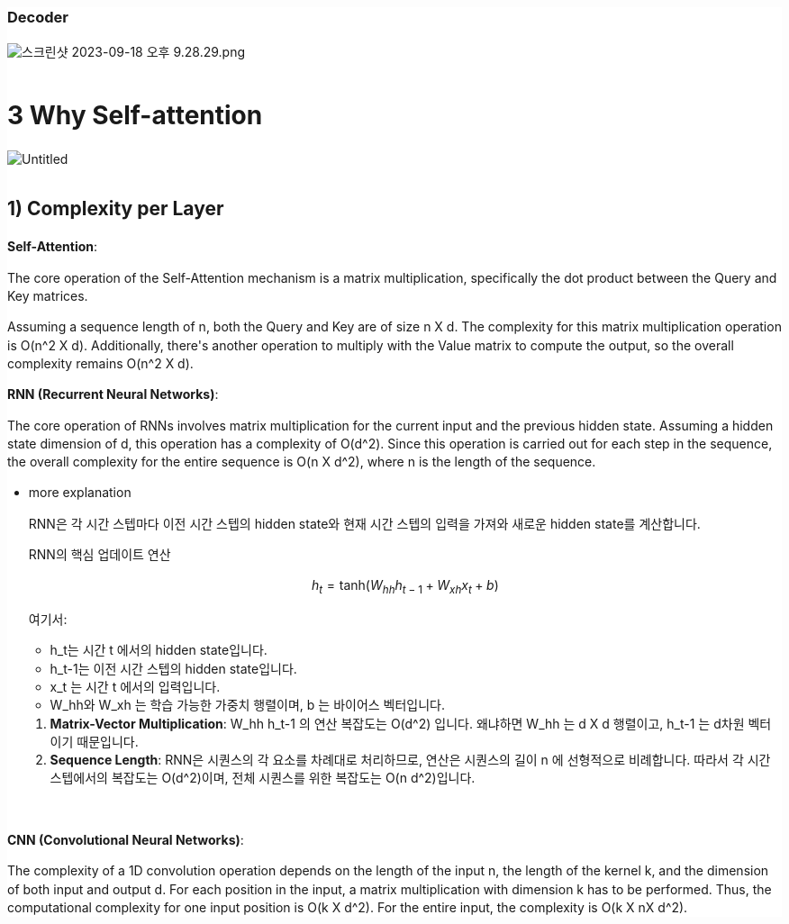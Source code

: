 ### Decoder

![스크린샷 2023-09-18 오후 9.28.29.png](https://github.com/alexturtleneckk/alexturtleneckk/assets/107594866/ad341070-3ac1-46ff-9d3a-3102d79bfcac)

# 3 Why Self-attention

![Untitled](https://github.com/alexturtleneckk/alexturtleneckk/assets/107594866/dfbe8ac9-ce9a-46c2-9416-5185d23d483b)

## 1) Complexity per Layer

**Self-Attention**:

The core operation of the Self-Attention mechanism is a matrix multiplication, specifically the dot product between the Query and Key matrices. 

Assuming a sequence length of n, both the Query and Key are of size n X d. The complexity for this matrix multiplication operation is O(n^2 X d). Additionally, there's another operation to multiply with the Value matrix to compute the output, so the overall complexity remains O(n^2 X d).

**RNN (Recurrent Neural Networks)**:

 The core operation of RNNs involves matrix multiplication for the current input and the previous hidden state. Assuming a hidden state dimension of d, this operation has a complexity of O(d^2). Since this operation is carried out for each step in the sequence, the overall complexity for the entire sequence is O(n X d^2), where n is the length of the sequence.

- more explanation
    
    RNN은 각 시간 스텝마다 이전 시간 스텝의 hidden state와 현재 시간 스텝의 입력을 가져와 새로운 hidden state를 계산합니다.
    
    RNN의 핵심 업데이트 연산
    
    $$
    h_t = \text{tanh}(W_{hh} h_{t-1} + W_{xh} x_t + b)
    $$
    
    여기서:
    
    - h_t는 시간  t 에서의 hidden state입니다.
    - h_t-1는 이전 시간 스텝의 hidden state입니다.
    - x_t 는 시간 t 에서의 입력입니다.
    - W_hh와 W_xh 는 학습 가능한 가중치 행렬이며, b 는 바이어스 벡터입니다.
    1. **Matrix-Vector Multiplication**:  W_hh h_t-1 의 연산 복잡도는  O(d^2) 입니다. 왜냐하면  W_hh 는 d X d 행렬이고, h_t-1 는 d차원 벡터이기 때문입니다.
    2. **Sequence Length**: RNN은 시퀀스의 각 요소를 차례대로 처리하므로, 연산은 시퀀스의 길이 n 에 선형적으로 비례합니다. 따라서 각 시간 스텝에서의 복잡도는 O(d^2)이며, 전체 시퀀스를 위한 복잡도는 O(n d^2)입니다.

<br>

**CNN (Convolutional Neural Networks)**:

 The complexity of a 1D convolution operation depends on the length of the input n, the length of the kernel k, and the dimension of both input and output d. For each position in the input, a matrix multiplication with dimension k has to be performed. Thus, the computational complexity for one input position is O(k X d^2). For the entire input, the complexity is O(k X nX d^2).
